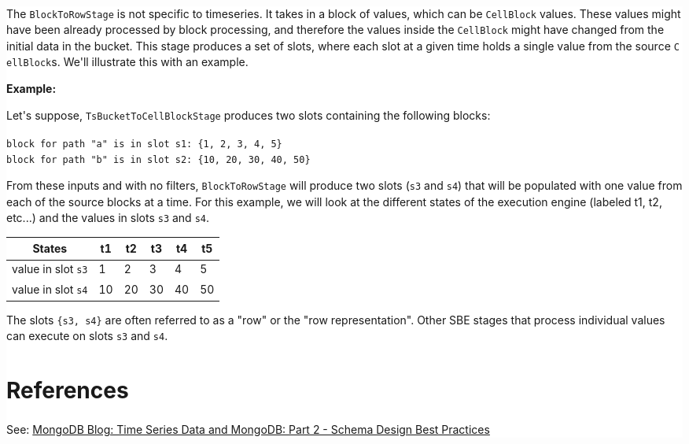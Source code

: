 The `BlockToRowStage` is not specific to timeseries. It takes in a block of values, which can be
`CellBlock` values. These values might have been already processed by block processing, and therefore
the values inside the `CellBlock` might have changed from the initial data in the bucket. This stage produces
a set of slots, where each slot at a given time holds a single value from the source `CellBlock`s.
We'll illustrate this with an example.

**Example:**

Let's suppose, `TsBucketToCellBlockStage` produces two slots containing the following blocks:

```
block for path "a" is in slot s1: {1, 2, 3, 4, 5}
block for path "b" is in slot s2: {10, 20, 30, 40, 50}
```

From these inputs and with no filters, `BlockToRowStage` will produce two slots (`s3` and `s4`) that will
be populated with one value from each of the source blocks at a time. For this example, we will look
at the different states of the execution engine (labeled t1, t2, etc...) and the values in slots `s3` and `s4`.

| States             | t1  | t2  | t3  | t4  | t5  |
| ------------------ | --- | --- | --- | --- | --- |
| value in slot `s3` | 1   | 2   | 3   | 4   | 5   |
| value in slot `s4` | 10  | 20  | 30  | 40  | 50  |

The slots `{s3, s4}` are often referred to as a "row" or the "row representation".
Other SBE stages that process individual values can execute on slots `s3` and `s4`.

# References

See:
[MongoDB Blog: Time Series Data and MongoDB: Part 2 - Schema Design Best Practices][mongo blog]



[pre op rewrites]: https://github.com/mongodb/mongo/blob/1da17948466e00a7a7e1b99b7e1f722bbac66f32/src/mongo/db/pipeline/pipeline.h#L320-L326
[finalize func]: https://github.com/mongodb/mongo/blob/1da17948466e00a7a7e1b99b7e1f722bbac66f32/src/mongo/db/pipeline/sharded_agg_helpers.h#L244
[out]: https://github.com/mongodb/mongo/blob/42e3fa54f9aba2551c62d00cb83f774e66a86c50/src/mongo/db/pipeline/document_source_out.cpp#L137
[search]: https://github.com/mongodb/mongo/blob/42e3fa54f9aba2551c62d00cb83f774e66a86c50/src/mongo/db/pipeline/search/document_source_internal_search_mongot_remote.h#L73
[ts translation]: https://github.com/mongodb/mongo/blob/42e3fa54f9aba2551c62d00cb83f774e66a86c50/src/mongo/db/query/timeseries/timeseries_translation.cpp#L153-L156
[collstats]: https://github.com/mongodb/mongo/blob/42e3fa54f9aba2551c62d00cb83f774e66a86c50/src/mongo/db/pipeline/document_source_coll_stats.h#L142
[granularity test]: https://github.com/mongodb/mongo/blob/a2b4c8032cba1955a0bd4fcfe2125bcb0e11f7de/jstests/noPassthrough/query/timeseries/bucket_unpacking_with_sort_granularity_change.js
[catalog readme]: ../../../db/global_catalog/README_timeseries.md
[db readme]: ../../../db/timeseries/README.md
[db readme params]: ../../../db/timeseries/README.md#bucketing-parameters
[mongo blog]: https://www.mongodb.com/blog/post/timeseries-data-and-mongodb-part-2-schema-design-best-practices
